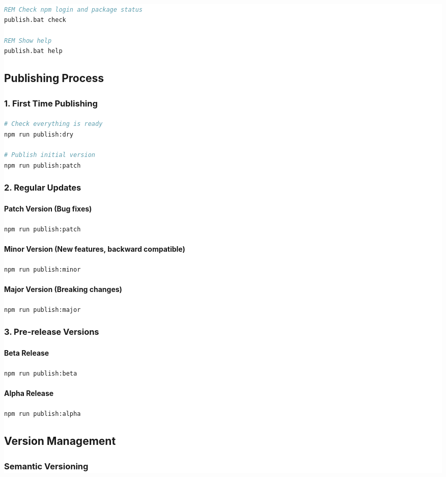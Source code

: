 ```cmd
REM Check npm login and package status
publish.bat check

REM Show help
publish.bat help
```

## Publishing Process

### 1. First Time Publishing

```bash
# Check everything is ready
npm run publish:dry

# Publish initial version
npm run publish:patch
```

### 2. Regular Updates

#### Patch Version (Bug fixes)
```bash
npm run publish:patch
```

#### Minor Version (New features, backward compatible)
```bash
npm run publish:minor
```

#### Major Version (Breaking changes)
```bash
npm run publish:major
```

### 3. Pre-release Versions

#### Beta Release
```bash
npm run publish:beta
```

#### Alpha Release
```bash
npm run publish:alpha
```

## Version Management

### Semantic Versioning
